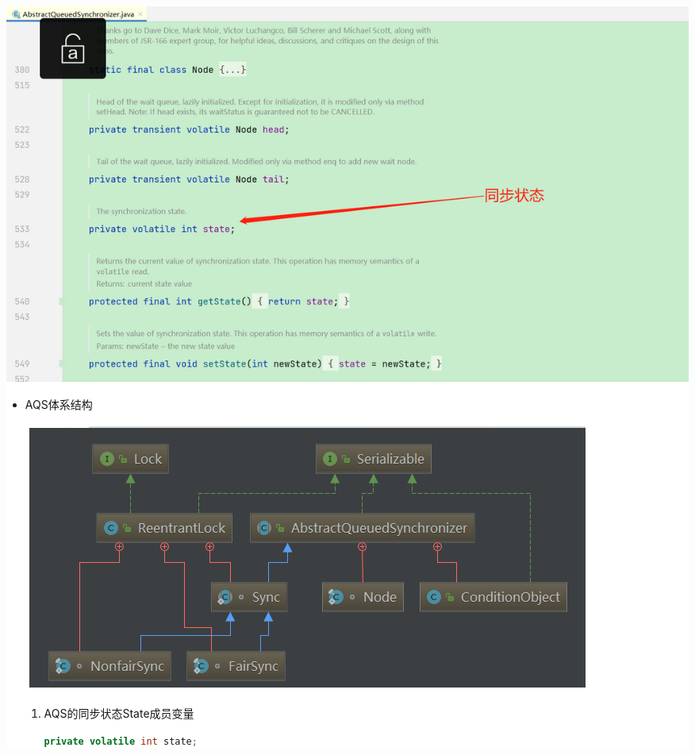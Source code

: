   ![](images/AQS-2.png)

- AQS体系结构

  ![](images/AQS-3.png)

  1. AQS的同步状态State成员变量

     ```java
     private volatile int state;
     ```
